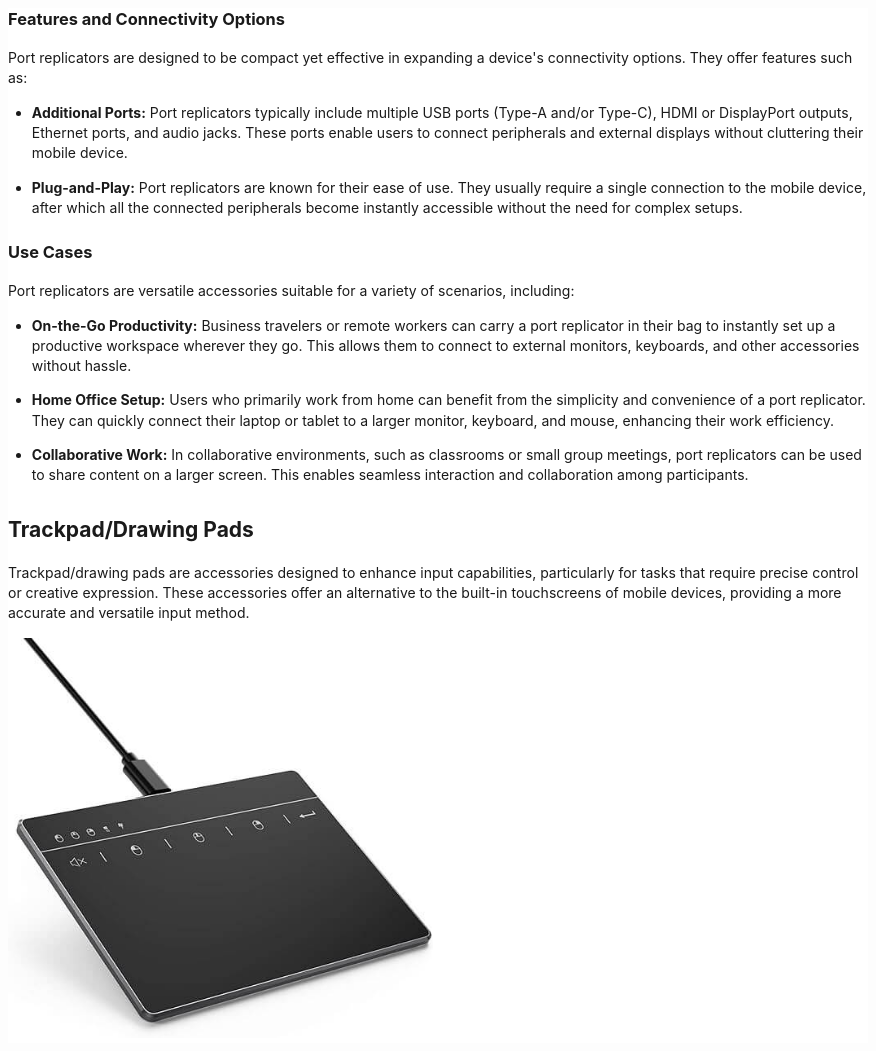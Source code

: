 ### Features and Connectivity Options
Port replicators are designed to be compact yet effective in expanding a device's connectivity options. They offer features such as:

- **Additional Ports:** Port replicators typically include multiple USB ports (Type-A and/or Type-C), HDMI or DisplayPort outputs, Ethernet ports, and audio jacks. These ports enable users to connect peripherals and external displays without cluttering their mobile device.

- **Plug-and-Play:** Port replicators are known for their ease of use. They usually require a single connection to the mobile device, after which all the connected peripherals become instantly accessible without the need for complex setups.

### Use Cases
Port replicators are versatile accessories suitable for a variety of scenarios, including:

- **On-the-Go Productivity:** Business travelers or remote workers can carry a port replicator in their bag to instantly set up a productive workspace wherever they go. This allows them to connect to external monitors, keyboards, and other accessories without hassle.

- **Home Office Setup:** Users who primarily work from home can benefit from the simplicity and convenience of a port replicator. They can quickly connect their laptop or tablet to a larger monitor, keyboard, and mouse, enhancing their work efficiency.

- **Collaborative Work:** In collaborative environments, such as classrooms or small group meetings, port replicators can be used to share content on a larger screen. This enables seamless interaction and collaboration among participants.

## Trackpad/Drawing Pads
Trackpad/drawing pads are accessories designed to enhance input capabilities, particularly for tasks that require precise control or creative expression. These accessories offer an alternative to the built-in touchscreens of mobile devices, providing a more accurate and versatile input method.

<img src="images/trackpad.jpg" alt="Trackpad" height="400"/></br>
